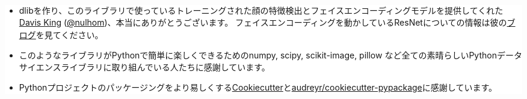 * dlibを作り、このライブラリで使っているトレーニングされた顔の特徴検出とフェイスエンコーディングモデルを提供してくれた[Davis King](https://github.com/davisking) ([@nulhom](https://twitter.com/nulhom))、本当にありがとうございます。
  フェイスエンコーディングを動かしているResNetについての情報は彼の[ブログ](http://blog.dlib.net/2017/02/high-quality-face-recognition-with-deep.html)を見てください。

* このようなライブラリがPythonで簡単に楽しくできるためのnumpy, scipy, scikit-image, pillow など全ての素晴らしいPythonデータサイエンスライブラリに取り組んでいる人たちに感謝しています。

* Pythonプロジェクトのパッケージングをより易しくする[Cookiecutter](https://github.com/audreyr/cookiecutter)と[audreyr/cookiecutter-pypackage](https://github.com/audreyr/cookiecutter-pypackage)に感謝しています。
